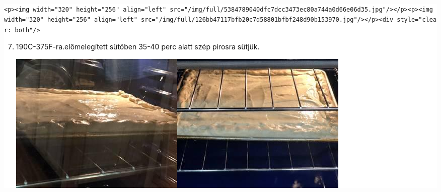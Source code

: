     <p><img width="320" height="256" align="left" src="/img/full/5384789040dfc7dcc3473ec80a744a0d66e06d35.jpg"/></p><p><img width="320" height="256" align="left" src="/img/full/126bb47117bfb20c7d58801bfbf248d90b153970.jpg"/></p><div style="clear: both"/>

7. 190C-375F-ra.előmelegített sütőben 35-40 perc alatt szép pirosra sütjük.
 
    <p><img width="320" height="256" align="left" src="/img/full/62263fd937cee6fe2ff7a0955057afeab0dfc59d.jpg"/></p><p><img width="320" height="256" align="left" src="/img/full/a25876ccb317d8304efac713c2cd124bb204d735.jpg"/></p><div style="clear: both"/>
